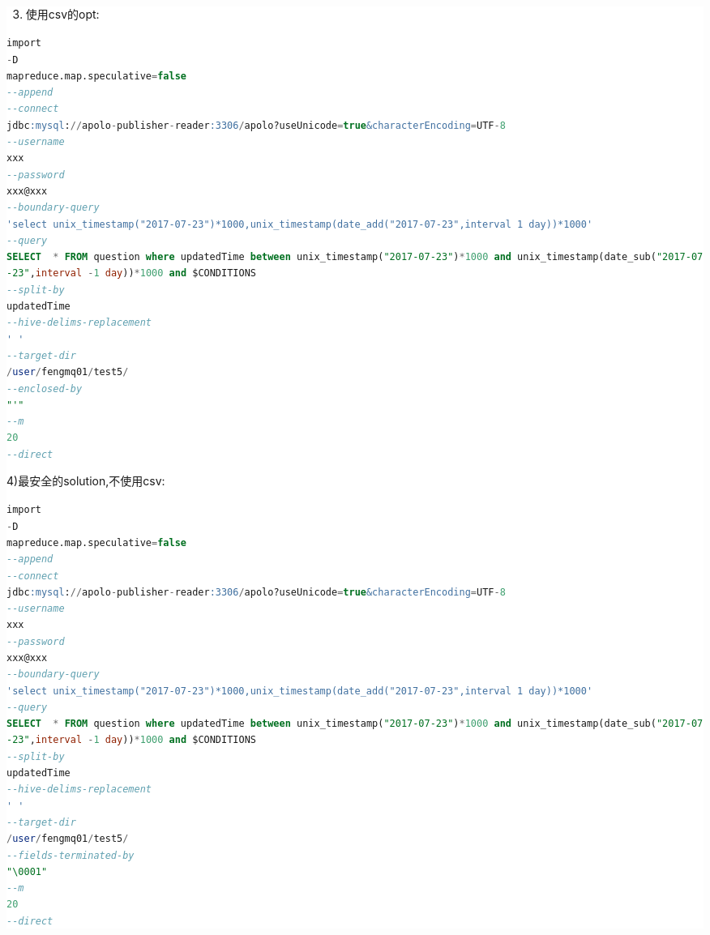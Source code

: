 3) 使用csv的opt:
```sql
import
-D
mapreduce.map.speculative=false
--append
--connect
jdbc:mysql://apolo-publisher-reader:3306/apolo?useUnicode=true&characterEncoding=UTF-8
--username
xxx
--password
xxx@xxx
--boundary-query
'select unix_timestamp("2017-07-23")*1000,unix_timestamp(date_add("2017-07-23",interval 1 day))*1000'
--query
SELECT  * FROM question where updatedTime between unix_timestamp("2017-07-23")*1000 and unix_timestamp(date_sub("2017-07-23",interval -1 day))*1000 and $CONDITIONS
--split-by
updatedTime
--hive-delims-replacement
' '
--target-dir
/user/fengmq01/test5/
--enclosed-by
"'"
--m
20
--direct
```


4)最安全的solution,不使用csv:
```sql
import
-D
mapreduce.map.speculative=false
--append
--connect
jdbc:mysql://apolo-publisher-reader:3306/apolo?useUnicode=true&characterEncoding=UTF-8
--username
xxx
--password
xxx@xxx
--boundary-query
'select unix_timestamp("2017-07-23")*1000,unix_timestamp(date_add("2017-07-23",interval 1 day))*1000'
--query
SELECT  * FROM question where updatedTime between unix_timestamp("2017-07-23")*1000 and unix_timestamp(date_sub("2017-07-23",interval -1 day))*1000 and $CONDITIONS
--split-by
updatedTime
--hive-delims-replacement
' '
--target-dir
/user/fengmq01/test5/
--fields-terminated-by
"\0001"
--m
20
--direct
```
